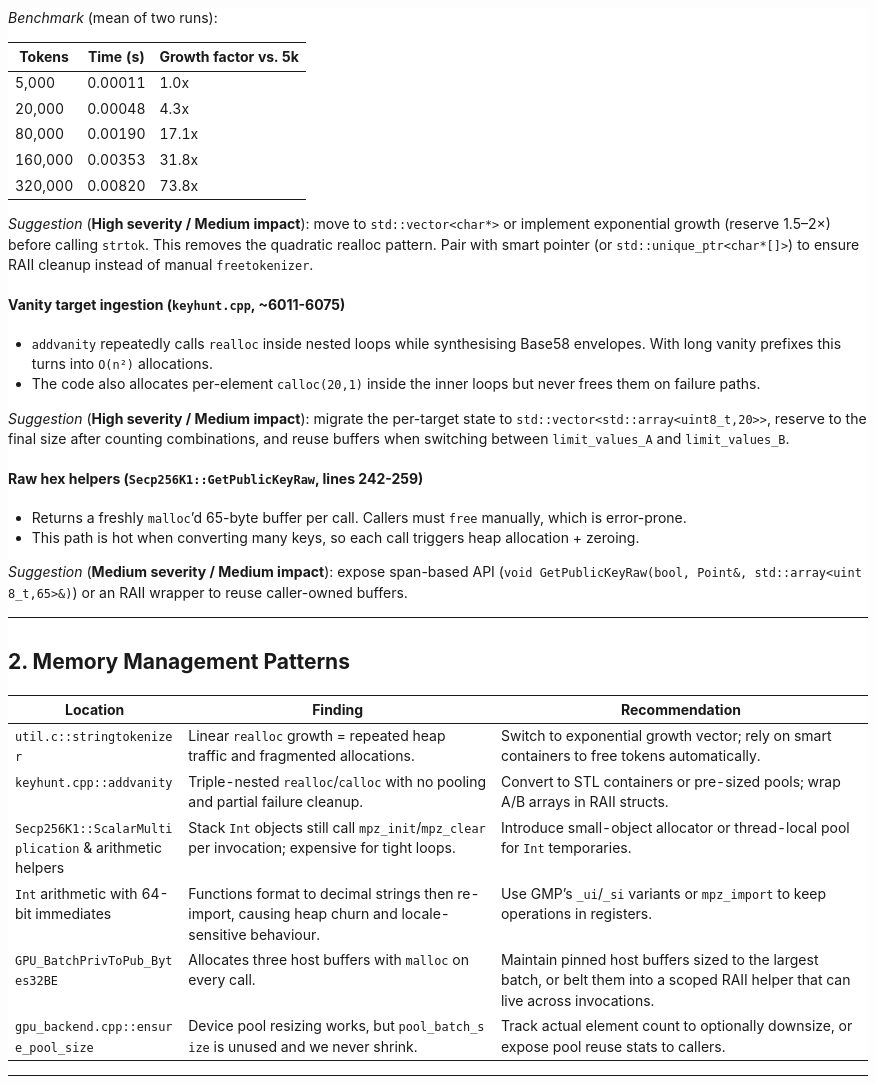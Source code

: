 *Benchmark* (mean of two runs):

| Tokens | Time (s) | Growth factor vs. 5k |
| --- | --- | --- |
| 5,000 | 0.00011 | 1.0x |
| 20,000 | 0.00048 | 4.3x |
| 80,000 | 0.00190 | 17.1x |
| 160,000 | 0.00353 | 31.8x |
| 320,000 | 0.00820 | 73.8x |

*Suggestion* (**High severity / Medium impact**): move to `std::vector<char*>` or implement exponential growth (reserve 1.5–2×) before calling `strtok`. This removes the quadratic realloc pattern. Pair with smart pointer (or `std::unique_ptr<char*[]>`) to ensure RAII cleanup instead of manual `freetokenizer`.

#### Vanity target ingestion (`keyhunt.cpp`, ~6011-6075)

- `addvanity` repeatedly calls `realloc` inside nested loops while synthesising Base58 envelopes. With long vanity prefixes this turns into `O(n²)` allocations.
- The code also allocates per-element `calloc(20,1)` inside the inner loops but never frees them on failure paths.

*Suggestion* (**High severity / Medium impact**): migrate the per-target state to `std::vector<std::array<uint8_t,20>>`, reserve to the final size after counting combinations, and reuse buffers when switching between `limit_values_A` and `limit_values_B`.

#### Raw hex helpers (`Secp256K1::GetPublicKeyRaw`, lines 242-259)

- Returns a freshly `malloc`’d 65-byte buffer per call. Callers must `free` manually, which is error-prone.
- This path is hot when converting many keys, so each call triggers heap allocation + zeroing.

*Suggestion* (**Medium severity / Medium impact**): expose span-based API (`void GetPublicKeyRaw(bool, Point&, std::array<uint8_t,65>&)`) or an RAII wrapper to reuse caller-owned buffers.

---

## 2. Memory Management Patterns

| Location | Finding | Recommendation |
| --- | --- | --- |
| `util.c::stringtokenizer` | Linear `realloc` growth = repeated heap traffic and fragmented allocations. | Switch to exponential growth vector; rely on smart containers to free tokens automatically. |
| `keyhunt.cpp::addvanity` | Triple-nested `realloc`/`calloc` with no pooling and partial failure cleanup. | Convert to STL containers or pre-sized pools; wrap A/B arrays in RAII structs. |
| `Secp256K1::ScalarMultiplication` & arithmetic helpers | Stack `Int` objects still call `mpz_init`/`mpz_clear` per invocation; expensive for tight loops. | Introduce small-object allocator or thread-local pool for `Int` temporaries. |
| `Int` arithmetic with 64-bit immediates | Functions format to decimal strings then re-import, causing heap churn and locale-sensitive behaviour. | Use GMP’s `_ui`/`_si` variants or `mpz_import` to keep operations in registers. |
| `GPU_BatchPrivToPub_Bytes32BE` | Allocates three host buffers with `malloc` on every call. | Maintain pinned host buffers sized to the largest batch, or belt them into a scoped RAII helper that can live across invocations. |
| `gpu_backend.cpp::ensure_pool_size` | Device pool resizing works, but `pool_batch_size` is unused and we never shrink. | Track actual element count to optionally downsize, or expose pool reuse stats to callers. |

---